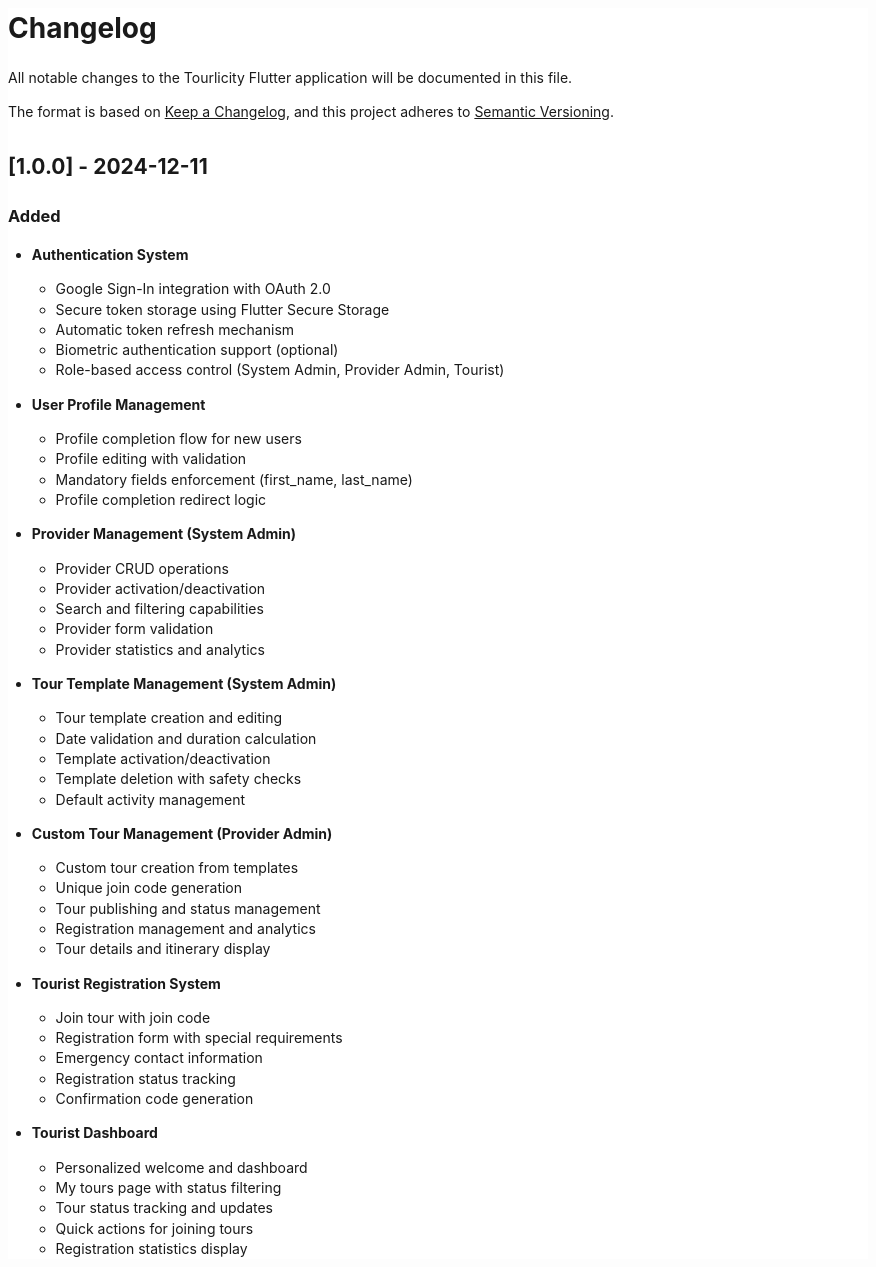 # Changelog

All notable changes to the Tourlicity Flutter application will be documented in this file.

The format is based on [Keep a Changelog](https://keepachangelog.com/en/1.0.0/),
and this project adheres to [Semantic Versioning](https://semver.org/spec/v2.0.0.html).

## [1.0.0] - 2024-12-11

### Added
- **Authentication System**
  - Google Sign-In integration with OAuth 2.0
  - Secure token storage using Flutter Secure Storage
  - Automatic token refresh mechanism
  - Biometric authentication support (optional)
  - Role-based access control (System Admin, Provider Admin, Tourist)

- **User Profile Management**
  - Profile completion flow for new users
  - Profile editing with validation
  - Mandatory fields enforcement (first_name, last_name)
  - Profile completion redirect logic

- **Provider Management (System Admin)**
  - Provider CRUD operations
  - Provider activation/deactivation
  - Search and filtering capabilities
  - Provider form validation
  - Provider statistics and analytics

- **Tour Template Management (System Admin)**
  - Tour template creation and editing
  - Date validation and duration calculation
  - Template activation/deactivation
  - Template deletion with safety checks
  - Default activity management

- **Custom Tour Management (Provider Admin)**
  - Custom tour creation from templates
  - Unique join code generation
  - Tour publishing and status management
  - Registration management and analytics
  - Tour details and itinerary display

- **Tourist Registration System**
  - Join tour with join code
  - Registration form with special requirements
  - Emergency contact information
  - Registration status tracking
  - Confirmation code generation

- **Tourist Dashboard**
  - Personalized welcome and dashboard
  - My tours page with status filtering
  - Tour status tracking and updates
  - Quick actions for joining tours
  - Registration statistics display
